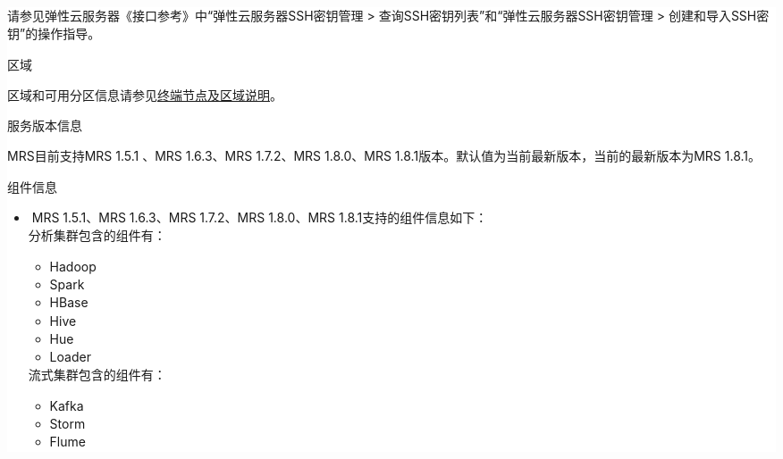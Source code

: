 <td class="cellrowborder" valign="top" width="80%" headers="mcps1.2.3.1.2 "><p id="zh-cn_topic_0110581924_p31204320164025"><a name="zh-cn_topic_0110581924_p31204320164025"></a><a name="zh-cn_topic_0110581924_p31204320164025"></a>请参见弹性云服务器<span id="zh-cn_topic_0110581924_cite59448680171828"><a name="zh-cn_topic_0110581924_cite59448680171828"></a><a name="zh-cn_topic_0110581924_cite59448680171828"></a>《接口参考》</span>中<span class="parmvalue" id="zh-cn_topic_0110581924_parmvalue50613775171828"><a name="zh-cn_topic_0110581924_parmvalue50613775171828"></a><a name="zh-cn_topic_0110581924_parmvalue50613775171828"></a>“弹性云服务器SSH密钥管理 &gt; 查询SSH密钥列表”</span>和<span class="parmvalue" id="zh-cn_topic_0110581924_parmvalue42473801171939"><a name="zh-cn_topic_0110581924_parmvalue42473801171939"></a><a name="zh-cn_topic_0110581924_parmvalue42473801171939"></a>“弹性云服务器SSH密钥管理 &gt; 创建和导入SSH密钥”</span>的操作指导。</p>
</td>
</tr>
<tr id="zh-cn_topic_0110581924_row12403431164025"><td class="cellrowborder" valign="top" width="20%" headers="mcps1.2.3.1.1 "><p id="zh-cn_topic_0110581924_p65153830164025"><a name="zh-cn_topic_0110581924_p65153830164025"></a><a name="zh-cn_topic_0110581924_p65153830164025"></a>区域</p>
</td>
<td class="cellrowborder" valign="top" width="80%" headers="mcps1.2.3.1.2 "><p id="zh-cn_topic_0110581924_p42968866164025"><a name="zh-cn_topic_0110581924_p42968866164025"></a><a name="zh-cn_topic_0110581924_p42968866164025"></a>区域和可用分区信息请参见<a href="http://developer.huaweicloud.com/dev/endpoint" target="_blank" rel="noopener noreferrer">终端节点及区域说明</a>。</p>
</td>
</tr>
<tr id="zh-cn_topic_0110581924_row51175474164025"><td class="cellrowborder" valign="top" width="20%" headers="mcps1.2.3.1.1 "><p id="zh-cn_topic_0110581924_p51572691164025"><a name="zh-cn_topic_0110581924_p51572691164025"></a><a name="zh-cn_topic_0110581924_p51572691164025"></a>服务版本信息</p>
</td>
<td class="cellrowborder" valign="top" width="80%" headers="mcps1.2.3.1.2 "><p id="zh-cn_topic_0110581924_p43134021172056"><a name="zh-cn_topic_0110581924_p43134021172056"></a><a name="zh-cn_topic_0110581924_p43134021172056"></a>MRS目前支持MRS 1.5.1 、MRS 1.6.3、MRS 1.7.2、MRS 1.8.0、MRS 1.8.1版本。默认值为当前最新版本，当前的最新版本为<span id="text717934320527"><a name="text717934320527"></a><a name="text717934320527"></a>MRS 1.8.1</span>。</p>
</td>
</tr>
<tr id="zh-cn_topic_0110581924_row46108741172037"><td class="cellrowborder" valign="top" width="20%" headers="mcps1.2.3.1.1 "><p id="zh-cn_topic_0110581924_p5369980317212"><a name="zh-cn_topic_0110581924_p5369980317212"></a><a name="zh-cn_topic_0110581924_p5369980317212"></a>组件信息</p>
</td>
<td class="cellrowborder" valign="top" width="80%" headers="mcps1.2.3.1.2 "><a name="zh-cn_topic_0110581924_ul1009249811426"></a><a name="zh-cn_topic_0110581924_ul1009249811426"></a><ul id="zh-cn_topic_0110581924_ul1009249811426"><li>&nbsp;MRS 1.5.1、MRS 1.6.3、MRS 1.7.2、MRS 1.8.0、MRS 1.8.1支持的组件信息如下：<div class="p" id="zh-cn_topic_0110581924_p1656900511449"><a name="zh-cn_topic_0110581924_p1656900511449"></a><a name="zh-cn_topic_0110581924_p1656900511449"></a>分析集群包含的组件有：<a name="zh-cn_topic_0110581924_ul316823831154"></a><a name="zh-cn_topic_0110581924_ul316823831154"></a><ul id="zh-cn_topic_0110581924_ul316823831154"><li>Hadoop</li><li>Spark</li><li>HBase</li><li>Hive</li><li>Hue</li><li>Loader</li></ul>
</div>
<div class="p" id="zh-cn_topic_0110581924_p2959804911528"><a name="zh-cn_topic_0110581924_p2959804911528"></a><a name="zh-cn_topic_0110581924_p2959804911528"></a>流式集群包含的组件有：<a name="zh-cn_topic_0110581924_ul1511216211543"></a><a name="zh-cn_topic_0110581924_ul1511216211543"></a><ul id="zh-cn_topic_0110581924_ul1511216211543"><li>Kafka</li><li>Storm</li><li>Flume</li></ul>
</div>
</li></ul>
</td>
</tr>
</tbody>
</table>
